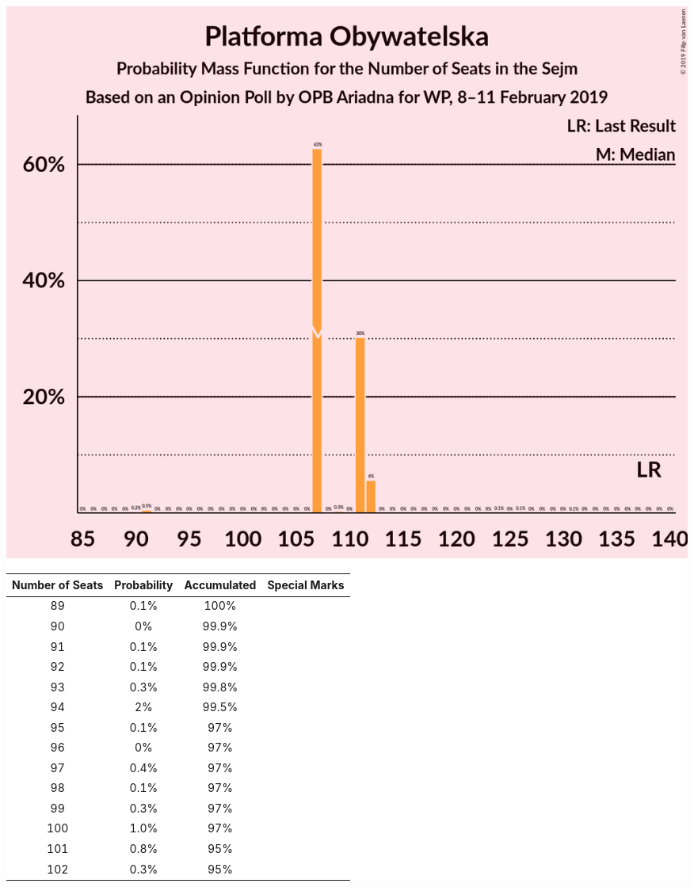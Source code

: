 ![Graph with seats probability mass function not yet produced](2019-02-11-OPBAriadna-seats-pmf-platformaobywatelska.png "Seats Probability Mass Function")

| Number of Seats | Probability | Accumulated | Special Marks |
|:---------------:|:-----------:|:-----------:|:-------------:|
| 89 | 0.1% | 100% |  |
| 90 | 0% | 99.9% |  |
| 91 | 0.1% | 99.9% |  |
| 92 | 0.1% | 99.9% |  |
| 93 | 0.3% | 99.8% |  |
| 94 | 2% | 99.5% |  |
| 95 | 0.1% | 97% |  |
| 96 | 0% | 97% |  |
| 97 | 0.4% | 97% |  |
| 98 | 0.1% | 97% |  |
| 99 | 0.3% | 97% |  |
| 100 | 1.0% | 97% |  |
| 101 | 0.8% | 95% |  |
| 102 | 0.3% | 95% |  |